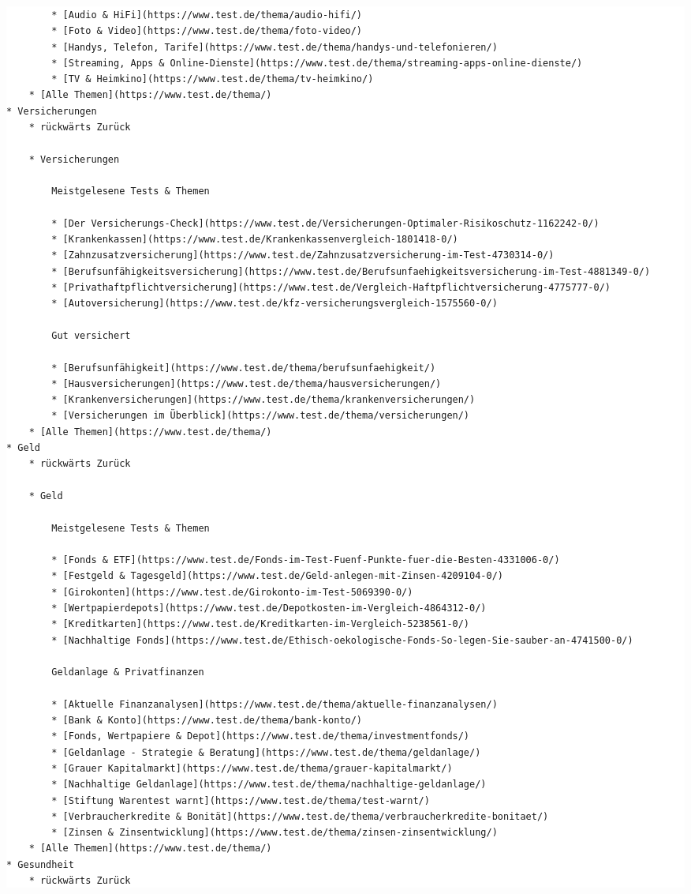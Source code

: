             * [Audio & HiFi](https://www.test.de/thema/audio-hifi/)
            * [Foto & Video](https://www.test.de/thema/foto-video/)
            * [Handys, Telefon, Tarife](https://www.test.de/thema/handys-und-telefonieren/)
            * [Streaming, Apps & Online-Dienste](https://www.test.de/thema/streaming-apps-online-dienste/)
            * [TV & Heimkino](https://www.test.de/thema/tv-heimkino/)
        * [Alle Themen](https://www.test.de/thema/)
    * Versicherungen
        * rückwärts Zurück
        
        * Versicherungen
            
            Meistgelesene Tests & Themen
            
            * [Der Versicherungs-Check](https://www.test.de/Versicherungen-Optimaler-Risikoschutz-1162242-0/)
            * [Krankenkassen](https://www.test.de/Krankenkassenvergleich-1801418-0/)
            * [Zahnzusatzversicherung](https://www.test.de/Zahnzusatzversicherung-im-Test-4730314-0/)
            * [Berufs­unfähigkeits­­versicherung](https://www.test.de/Berufsunfaehigkeitsversicherung-im-Test-4881349-0/)
            * [Privathaftpflichtversicherung](https://www.test.de/Vergleich-Haftpflichtversicherung-4775777-0/)
            * [Autoversicherung](https://www.test.de/kfz-versicherungsvergleich-1575560-0/)
            
            Gut versichert
            
            * [Berufsunfähigkeit](https://www.test.de/thema/berufsunfaehigkeit/)
            * [Hausversicherungen](https://www.test.de/thema/hausversicherungen/)
            * [Krankenversicherungen](https://www.test.de/thema/krankenversicherungen/)
            * [Versicherungen im Überblick](https://www.test.de/thema/versicherungen/)
        * [Alle Themen](https://www.test.de/thema/)
    * Geld
        * rückwärts Zurück
        
        * Geld
            
            Meistgelesene Tests & Themen
            
            * [Fonds & ETF](https://www.test.de/Fonds-im-Test-Fuenf-Punkte-fuer-die-Besten-4331006-0/)
            * [Festgeld & Tagesgeld](https://www.test.de/Geld-anlegen-mit-Zinsen-4209104-0/)
            * [Girokonten](https://www.test.de/Girokonto-im-Test-5069390-0/)
            * [Wertpapierdepots](https://www.test.de/Depotkosten-im-Vergleich-4864312-0/)
            * [Kreditkarten](https://www.test.de/Kreditkarten-im-Vergleich-5238561-0/)
            * [Nachhaltige Fonds](https://www.test.de/Ethisch-oekologische-Fonds-So-legen-Sie-sauber-an-4741500-0/)
            
            Geldanlage & Privatfinanzen
            
            * [Aktuelle Finanzanalysen](https://www.test.de/thema/aktuelle-finanzanalysen/)
            * [Bank & Konto](https://www.test.de/thema/bank-konto/)
            * [Fonds, Wertpapiere & Depot](https://www.test.de/thema/investmentfonds/)
            * [Geldanlage - Strategie & Beratung](https://www.test.de/thema/geldanlage/)
            * [Grauer Kapitalmarkt](https://www.test.de/thema/grauer-kapitalmarkt/)
            * [Nachhaltige Geldanlage](https://www.test.de/thema/nachhaltige-geldanlage/)
            * [Stiftung Warentest warnt](https://www.test.de/thema/test-warnt/)
            * [Verbraucherkredite & Bonität](https://www.test.de/thema/verbraucherkredite-bonitaet/)
            * [Zinsen & Zinsentwicklung](https://www.test.de/thema/zinsen-zinsentwicklung/)
        * [Alle Themen](https://www.test.de/thema/)
    * Gesundheit
        * rückwärts Zurück
        